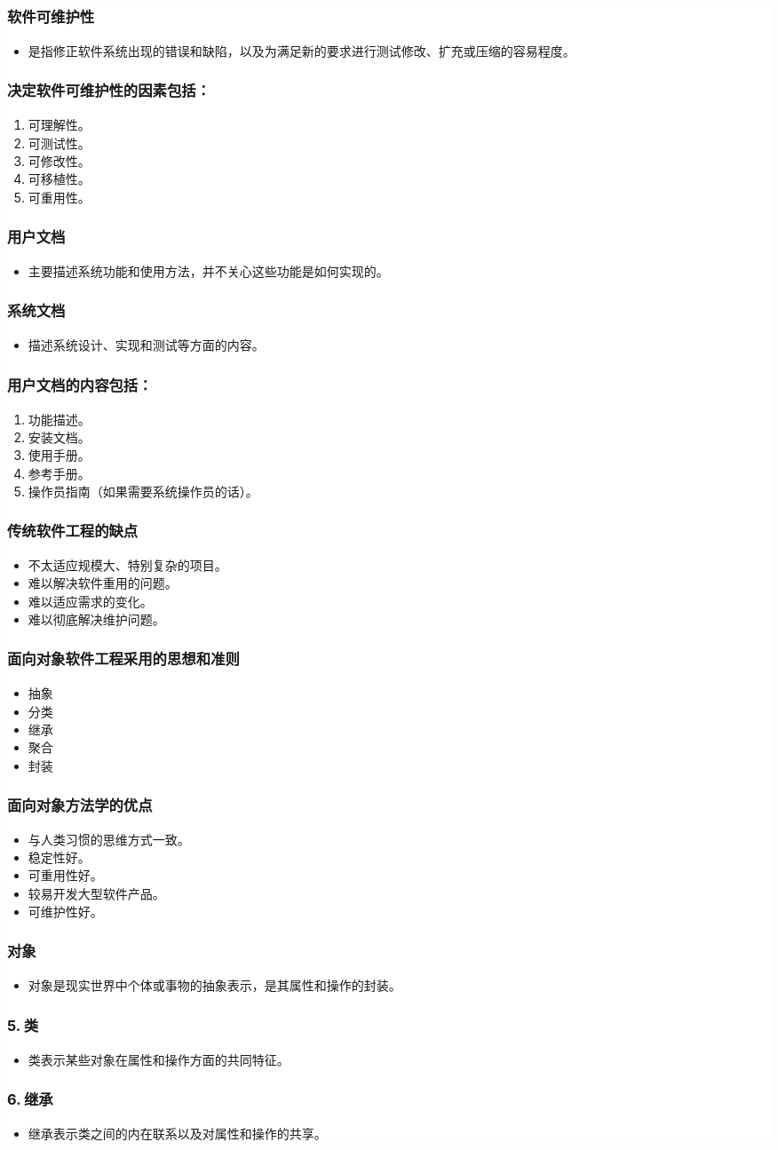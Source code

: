 ###  软件可维护性
- 是指修正软件系统出现的错误和缺陷，以及为满足新的要求进行测试修改、扩充或压缩的容易程度。
### 决定软件可维护性的因素包括：
1. 可理解性。
2. 可测试性。
3. 可修改性。
4. 可移植性。
5. 可重用性。

### 用户文档
- 主要描述系统功能和使用方法，并不关心这些功能是如何实现的。

### 系统文档
- 描述系统设计、实现和测试等方面的内容。
###  用户文档的内容包括：
1. 功能描述。
2. 安装文档。
3. 使用手册。
4. 参考手册。
5. 操作员指南（如果需要系统操作员的话）。  
### 传统软件工程的缺点
- 不太适应规模大、特别复杂的项目。
- 难以解决软件重用的问题。
- 难以适应需求的变化。
- 难以彻底解决维护问题。

### 面向对象软件工程采用的思想和准则
- 抽象
- 分类
- 继承
- 聚合
- 封装

### 面向对象方法学的优点
- 与人类习惯的思维方式一致。
- 稳定性好。
- 可重用性好。
- 较易开发大型软件产品。
- 可维护性好。

###  对象
- 对象是现实世界中个体或事物的抽象表示，是其属性和操作的封装。

### 5. 类
- 类表示某些对象在属性和操作方面的共同特征。

### 6. 继承
- 继承表示类之间的内在联系以及对属性和操作的共享。
